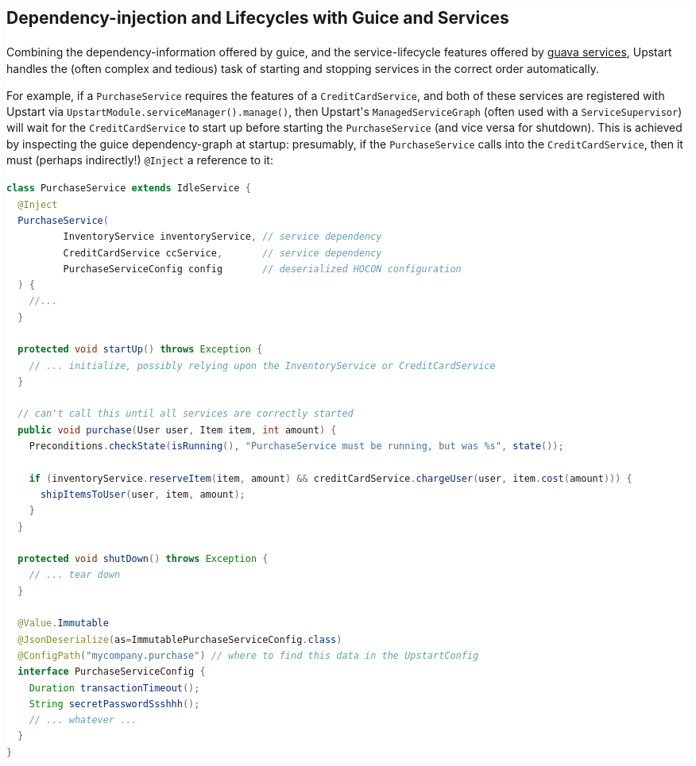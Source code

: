 ## Dependency-injection and Lifecycles with Guice and Services

Combining the dependency-information offered by guice, and the service-lifecycle features offered by
[guava services](https://github.com/google/guava/wiki/ServiceExplained), Upstart handles the (often complex and
tedious) task of starting and stopping services in the correct order automatically.

For example, if a `PurchaseService` requires the features of a `CreditCardService`, and both of these
services are registered with Upstart via `UpstartModule.serviceManager().manage()`, then Upstart's
`ManagedServiceGraph` (often used with a `ServiceSupervisor`) will wait for the `CreditCardService` to start up before
starting the `PurchaseService` (and vice versa for shutdown). This is achieved by inspecting the guice dependency-graph
at startup: presumably, if the `PurchaseService` calls into the `CreditCardService`, then it must (perhaps indirectly!)
`@Inject` a reference to it:

```java
class PurchaseService extends IdleService {
  @Inject
  PurchaseService(
          InventoryService inventoryService, // service dependency
          CreditCardService ccService,       // service dependency
          PurchaseServiceConfig config       // deserialized HOCON configuration
  ) {
    //...
  }
  
  protected void startUp() throws Exception {
    // ... initialize, possibly relying upon the InventoryService or CreditCardService
  }
  
  // can't call this until all services are correctly started
  public void purchase(User user, Item item, int amount) {
    Preconditions.checkState(isRunning(), "PurchaseService must be running, but was %s", state());
    
    if (inventoryService.reserveItem(item, amount) && creditCardService.chargeUser(user, item.cost(amount))) {
      shipItemsToUser(user, item, amount);
    }
  }
  
  protected void shutDown() throws Exception {
    // ... tear down
  }
  
  @Value.Immutable
  @JsonDeserialize(as=ImmutablePurchaseServiceConfig.class)
  @ConfigPath("mycompany.purchase") // where to find this data in the UpstartConfig
  interface PurchaseServiceConfig {
    Duration transactionTimeout();
    String secretPasswordSsshhh();
    // ... whatever ...
  }
}
```
